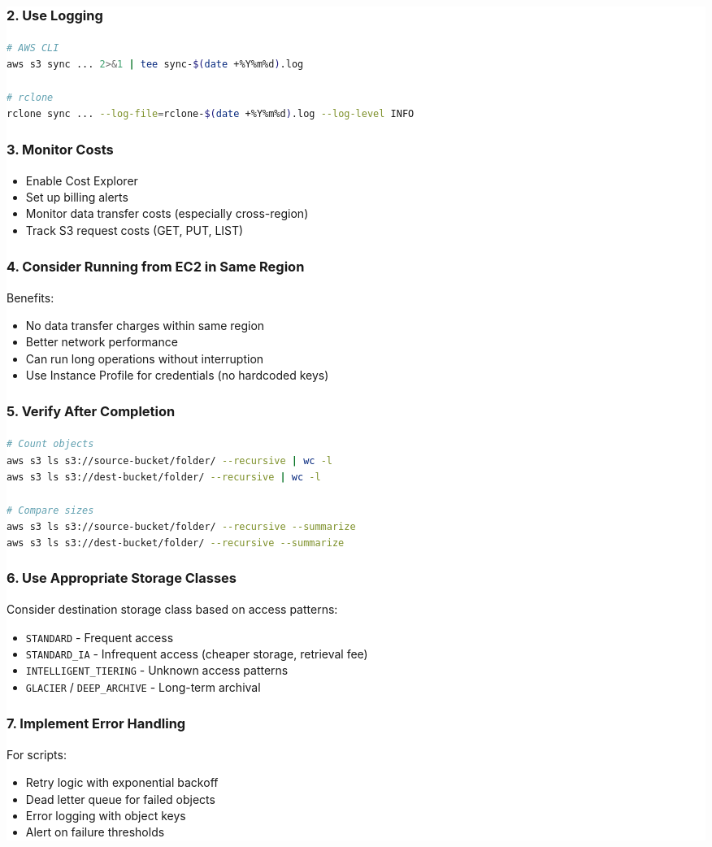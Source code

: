 ### 2. Use Logging

```bash
# AWS CLI
aws s3 sync ... 2>&1 | tee sync-$(date +%Y%m%d).log

# rclone
rclone sync ... --log-file=rclone-$(date +%Y%m%d).log --log-level INFO
```

### 3. Monitor Costs

- Enable Cost Explorer
- Set up billing alerts
- Monitor data transfer costs (especially cross-region)
- Track S3 request costs (GET, PUT, LIST)

### 4. Consider Running from EC2 in Same Region

Benefits:
- No data transfer charges within same region
- Better network performance
- Can run long operations without interruption
- Use Instance Profile for credentials (no hardcoded keys)

### 5. Verify After Completion

```bash
# Count objects
aws s3 ls s3://source-bucket/folder/ --recursive | wc -l
aws s3 ls s3://dest-bucket/folder/ --recursive | wc -l

# Compare sizes
aws s3 ls s3://source-bucket/folder/ --recursive --summarize
aws s3 ls s3://dest-bucket/folder/ --recursive --summarize
```

### 6. Use Appropriate Storage Classes

Consider destination storage class based on access patterns:
- `STANDARD` - Frequent access
- `STANDARD_IA` - Infrequent access (cheaper storage, retrieval fee)
- `INTELLIGENT_TIERING` - Unknown access patterns
- `GLACIER` / `DEEP_ARCHIVE` - Long-term archival

### 7. Implement Error Handling

For scripts:
- Retry logic with exponential backoff
- Dead letter queue for failed objects
- Error logging with object keys
- Alert on failure thresholds

